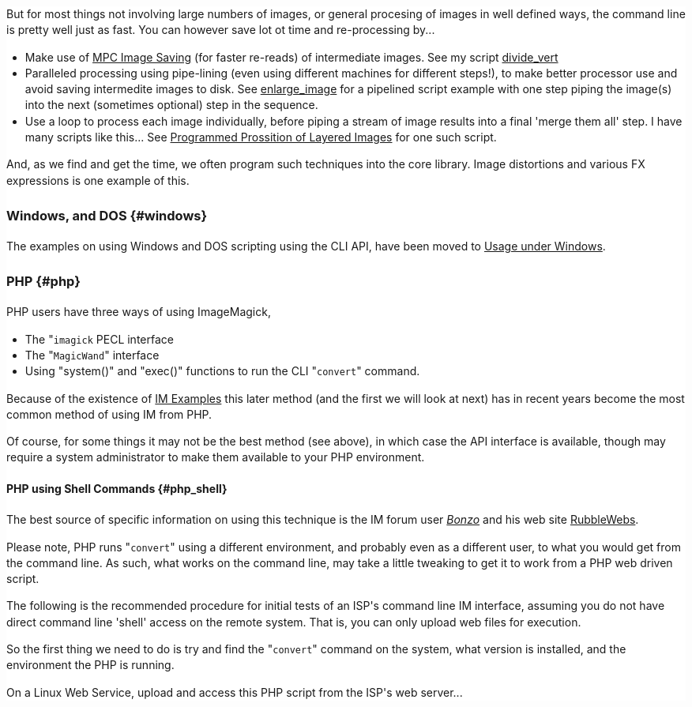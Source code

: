 But for most things not involving large numbers of images, or general procesing of images in well defined ways, the command line is pretty well just as fast.
You can however save lot ot time and re-processing by...

-   Make use of [MPC Image Saving](../files/#mpc) (for faster re-reads) of intermediate images.
    See my script [divide\_vert](../scripts/divide_vert)
-   Paralleled processing using pipe-lining (even using different machines for different steps!), to make better processor use and avoid saving intermedite images to disk.
    See [enlarge\_image](../scripts/enlarge_image) for a pipelined script example with one step piping the image(s) into the next (sometimes optional) step in the sequence.
-   Use a loop to process each image individually, before piping a stream of image results into a final 'merge them all' step.
    I have many scripts like this...
    See [Programmed Prossition of Layered Images](../layers/#layer_prog) for one such script.

And, as we find and get the time, we often program such techniques into the core library.
Image distortions and various FX expressions is one example of this.

### Windows, and DOS {#windows}

The examples on using Windows and DOS scripting using the CLI API, have been moved to [Usage under Windows](../windows/).

### PHP {#php}

PHP users have three ways of using ImageMagick,

-   The "`imagick` PECL interface
-   The "`MagicWand`" interface
-   Using "system()" and "exec()" functions to run the CLI "`convert`" command.

Because of the existence of [IM Examples](../) this later method (and the first we will look at next) has in recent years become the most common method of using IM from PHP.

Of course, for some things it may not be the best method (see above), in which case the API interface is available, though may require a system administrator to make them available to your PHP environment.

#### PHP using Shell Commands {#php_shell}

The best source of specific information on using this technique is the IM forum user *[Bonzo](../forum_link.cgi?u=6256)* and his web site [RubbleWebs](http://www.rubblewebs.co.uk/imagemagick/).

Please note, PHP runs "`convert`" using a different environment, and probably even as a different user, to what you would get from the command line.
As such, what works on the command line, may take a little tweaking to get it to work from a PHP web driven script.

The following is the recommended procedure for initial tests of an ISP's command line IM interface, assuming you do not have direct command line 'shell' access on the remote system.
That is, you can only upload web files for execution.

So the first thing we need to do is try and find the "`convert`" command on the system, what version is installed, and the environment the PHP is running.

On a Linux Web Service, upload and access this PHP script from the ISP's web server...
